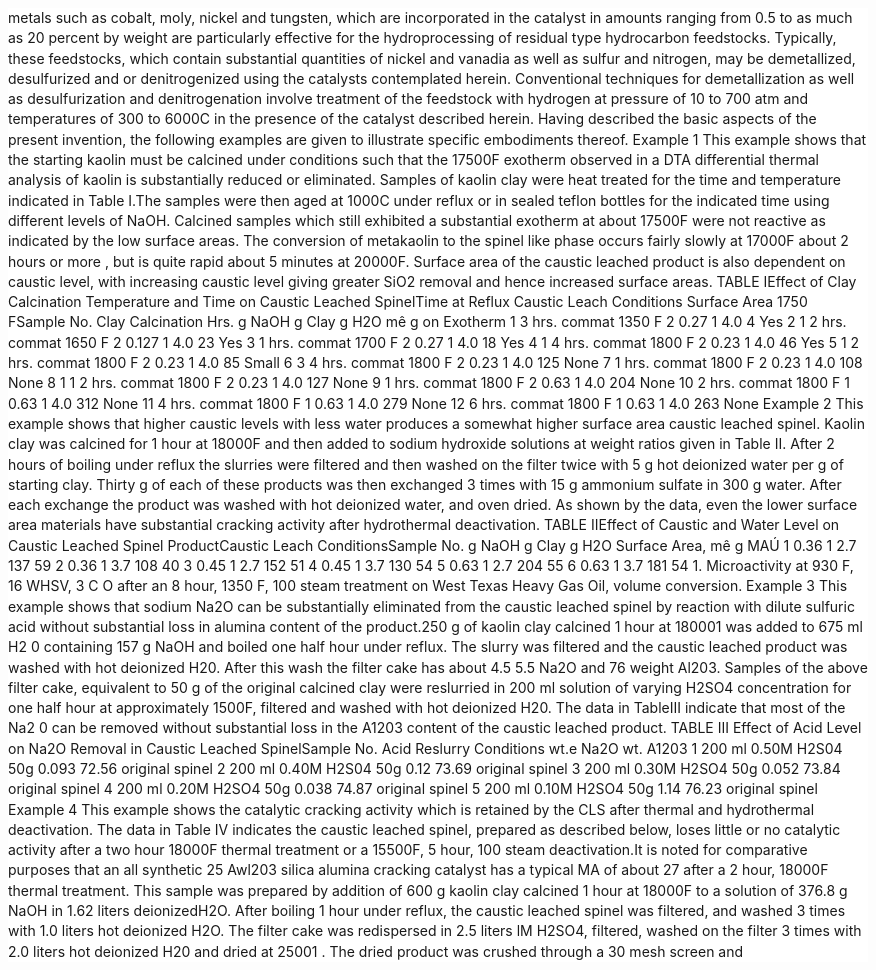 metals such as cobalt, moly, nickel and tungsten, which are incorporated in the catalyst in amounts ranging from 0.5 to as much as 20 percent by weight are particularly effective for the hydroprocessing of residual type hydrocarbon feedstocks. Typically, these feedstocks, which contain substantial quantities of nickel and vanadia as well as sulfur and nitrogen, may be demetallized, desulfurized and or denitrogenized using the catalysts contemplated herein. Conventional techniques for demetallization as well as desulfurization and denitrogenation involve treatment of the feedstock with hydrogen at pressure of 10 to 700 atm and temperatures of 300 to 6000C in the presence of the catalyst described herein. Having described the basic aspects of the present invention, the following examples are given to illustrate specific embodiments thereof. Example 1 This example shows that the starting kaolin must be calcined under conditions such that the 17500F exotherm observed in a DTA differential thermal analysis of kaolin is substantially reduced or eliminated. Samples of kaolin clay were heat treated for the time and temperature indicated in Table I.The samples were then aged at 1000C under reflux or in sealed teflon bottles for the indicated time using different levels of NaOH. Calcined samples which still exhibited a substantial exotherm at about 17500F were not reactive as indicated by the low surface areas. The conversion of metakaolin to the spinel like phase occurs fairly slowly at 17000F about 2 hours or more , but is quite rapid about 5 minutes at 20000F. Surface area of the caustic leached product is also dependent on caustic level, with increasing caustic level giving greater SiO2 removal and hence increased surface areas. TABLE IEffect of Clay Calcination Temperature and Time on Caustic Leached SpinelTime at Reflux Caustic Leach Conditions Surface Area 1750 FSample No. Clay Calcination Hrs. g NaOH g Clay g H2O mê g on Exotherm 1 3 hrs. commat 1350 F 2 0.27 1 4.0 4 Yes 2 1 2 hrs. commat 1650 F 2 0.127 1 4.0 23 Yes 3 1 hrs. commat 1700 F 2 0.27 1 4.0 18 Yes 4 1 4 hrs. commat 1800 F 2 0.23 1 4.0 46 Yes 5 1 2 hrs. commat 1800 F 2 0.23 1 4.0 85 Small 6 3 4 hrs. commat 1800 F 2 0.23 1 4.0 125 None 7 1 hrs. commat 1800 F 2 0.23 1 4.0 108 None 8 1 1 2 hrs. commat 1800 F 2 0.23 1 4.0 127 None 9 1 hrs. commat 1800 F 2 0.63 1 4.0 204 None 10 2 hrs. commat 1800 F 1 0.63 1 4.0 312 None 11 4 hrs. commat 1800 F 1 0.63 1 4.0 279 None 12 6 hrs. commat 1800 F 1 0.63 1 4.0 263 None Example 2 This example shows that higher caustic levels with less water produces a somewhat higher surface area caustic leached spinel. Kaolin clay was calcined for 1 hour at 18000F and then added to sodium hydroxide solutions at weight ratios given in Table II. After 2 hours of boiling under reflux the slurries were filtered and then washed on the filter twice with 5 g hot deionized water per g of starting clay. Thirty g of each of these products was then exchanged 3 times with 15 g ammonium sulfate in 300 g water. After each exchange the product was washed with hot deionized water, and oven dried. As shown by the data, even the lower surface area materials have substantial cracking activity after hydrothermal deactivation. TABLE IIEffect of Caustic and Water Level on Caustic Leached Spinel ProductCaustic Leach ConditionsSample No. g NaOH g Clay g H2O Surface Area, mê g MAÚ 1 0.36 1 2.7 137 59 2 0.36 1 3.7 108 40 3 0.45 1 2.7 152 51 4 0.45 1 3.7 130 54 5 0.63 1 2.7 204 55 6 0.63 1 3.7 181 54 1. Microactivity at 930 F, 16 WHSV, 3 C O after an 8 hour, 1350 F, 100 steam treatment on West Texas Heavy Gas Oil, volume conversion. Example 3 This example shows that sodium Na2O can be substantially eliminated from the caustic leached spinel by reaction with dilute sulfuric acid without substantial loss in alumina content of the product.250 g of kaolin clay calcined 1 hour at 180001 was added to 675 ml H2 0 containing 157 g NaOH and boiled one half hour under reflux. The slurry was filtered and the caustic leached product was washed with hot deionized H20. After this wash the filter cake has about 4.5 5.5 Na2O and 76 weight Al203. Samples of the above filter cake, equivalent to 50 g of the original calcined clay were reslurried in 200 ml solution of varying H2SO4 concentration for one half hour at approximately 1500F, filtered and washed with hot deionized H20. The data in TableIII indicate that most of the Na2 0 can be removed without substantial loss in the A1203 content of the caustic leached product. TABLE III Effect of Acid Level on Na2O Removal in Caustic Leached SpinelSample No. Acid Reslurry Conditions wt.e Na2O wt. A1203 1 200 ml 0.50M H2S04 50g 0.093 72.56 original spinel 2 200 ml 0.40M H2S04 50g 0.12 73.69 original spinel 3 200 ml 0.30M H2SO4 50g 0.052 73.84 original spinel 4 200 ml 0.20M H2SO4 50g 0.038 74.87 original spinel 5 200 ml 0.10M H2SO4 50g 1.14 76.23 original spinel Example 4 This example shows the catalytic cracking activity which is retained by the CLS after thermal and hydrothermal deactivation. The data in Table IV indicates the caustic leached spinel, prepared as described below, loses little or no catalytic activity after a two hour 18000F thermal treatment or a 15500F, 5 hour, 100 steam deactivation.It is noted for comparative purposes that an all synthetic 25 Awl203 silica alumina cracking catalyst has a typical MA of about 27 after a 2 hour, 18000F thermal treatment. This sample was prepared by addition of 600 g kaolin clay calcined 1 hour at 18000F to a solution of 376.8 g NaOH in 1.62 liters deionizedH2O. After boiling 1 hour under reflux, the caustic leached spinel was filtered, and washed 3 times with 1.0 liters hot deionized H2O. The filter cake was redispersed in 2.5 liters lM H2SO4, filtered, washed on the filter 3 times with 2.0 liters hot deionized H20 and dried at 25001 . The dried product was crushed through a 30 mesh screen and